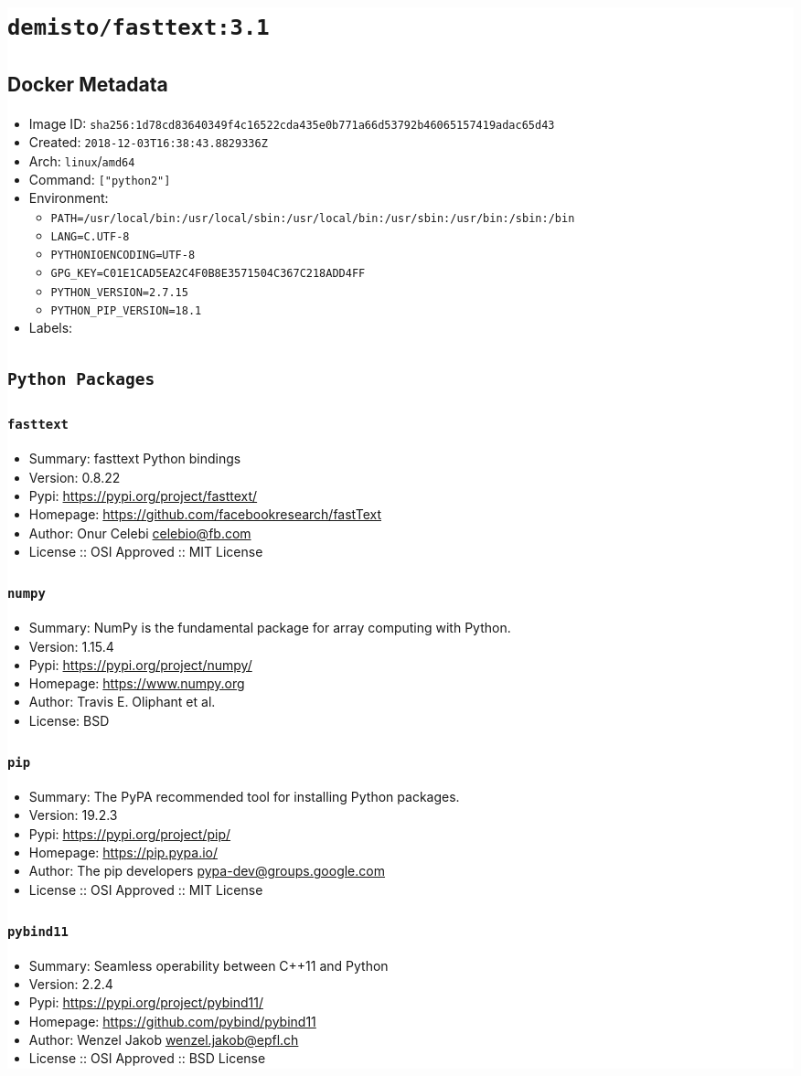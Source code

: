 # `demisto/fasttext:3.1`

## Docker Metadata
- Image ID: `sha256:1d78cd83640349f4c16522cda435e0b771a66d53792b46065157419adac65d43`
- Created: `2018-12-03T16:38:43.8829336Z`
- Arch: `linux`/`amd64`
- Command: `["python2"]`
- Environment:
  - `PATH=/usr/local/bin:/usr/local/sbin:/usr/local/bin:/usr/sbin:/usr/bin:/sbin:/bin`
  - `LANG=C.UTF-8`
  - `PYTHONIOENCODING=UTF-8`
  - `GPG_KEY=C01E1CAD5EA2C4F0B8E3571504C367C218ADD4FF`
  - `PYTHON_VERSION=2.7.15`
  - `PYTHON_PIP_VERSION=18.1`
- Labels:


## `Python Packages`


### `fasttext`

* Summary: fasttext Python bindings
* Version: 0.8.22
* Pypi: https://pypi.org/project/fasttext/
* Homepage: https://github.com/facebookresearch/fastText
* Author: Onur Celebi celebio@fb.com
* License :: OSI Approved :: MIT License

### `numpy`

* Summary: NumPy is the fundamental package for array computing with Python.
* Version: 1.15.4
* Pypi: https://pypi.org/project/numpy/
* Homepage: https://www.numpy.org
* Author: Travis E. Oliphant et al.
* License: BSD

### `pip`

* Summary: The PyPA recommended tool for installing Python packages.
* Version: 19.2.3
* Pypi: https://pypi.org/project/pip/
* Homepage: https://pip.pypa.io/
* Author: The pip developers pypa-dev@groups.google.com
* License :: OSI Approved :: MIT License

### `pybind11`

* Summary: Seamless operability between C++11 and Python
* Version: 2.2.4
* Pypi: https://pypi.org/project/pybind11/
* Homepage: https://github.com/pybind/pybind11
* Author: Wenzel Jakob wenzel.jakob@epfl.ch
* License :: OSI Approved :: BSD License
